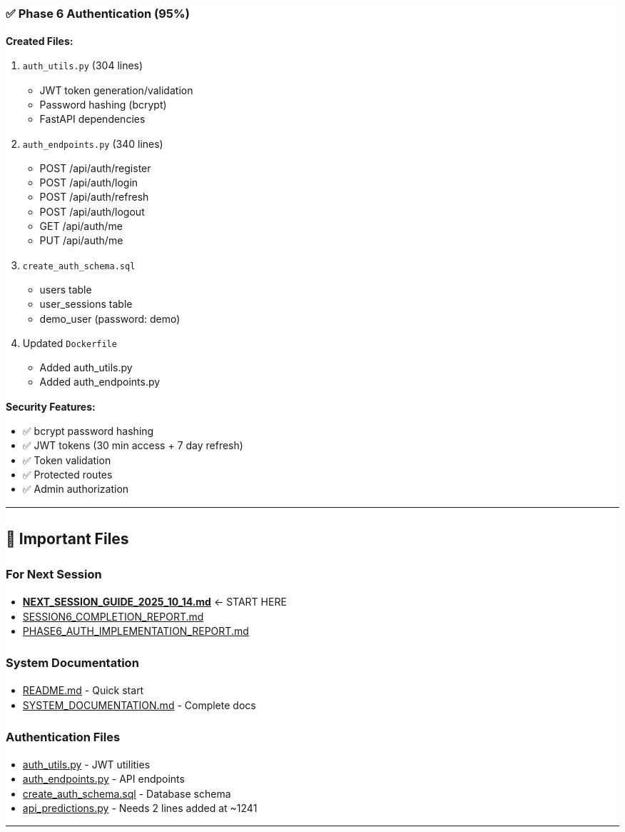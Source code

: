 ### ✅ Phase 6 Authentication (95%)

**Created Files:**
1. `auth_utils.py` (304 lines)
   - JWT token generation/validation
   - Password hashing (bcrypt)
   - FastAPI dependencies

2. `auth_endpoints.py` (340 lines)
   - POST /api/auth/register
   - POST /api/auth/login
   - POST /api/auth/refresh
   - POST /api/auth/logout
   - GET /api/auth/me
   - PUT /api/auth/me

3. `create_auth_schema.sql`
   - users table
   - user_sessions table
   - demo_user (password: demo)

4. Updated `Dockerfile`
   - Added auth_utils.py
   - Added auth_endpoints.py

**Security Features:**
- ✅ bcrypt password hashing
- ✅ JWT tokens (30 min access + 7 day refresh)
- ✅ Token validation
- ✅ Protected routes
- ✅ Admin authorization

---

## 📁 Important Files

### For Next Session
- **[NEXT_SESSION_GUIDE_2025_10_14.md](NEXT_SESSION_GUIDE_2025_10_14.md)** ← START HERE
- [SESSION6_COMPLETION_REPORT.md](SESSION6_COMPLETION_REPORT.md)
- [PHASE6_AUTH_IMPLEMENTATION_REPORT.md](PHASE6_AUTH_IMPLEMENTATION_REPORT.md)

### System Documentation
- [README.md](README.md) - Quick start
- [SYSTEM_DOCUMENTATION.md](SYSTEM_DOCUMENTATION.md) - Complete docs

### Authentication Files
- [auth_utils.py](auth_utils.py) - JWT utilities
- [auth_endpoints.py](auth_endpoints.py) - API endpoints
- [create_auth_schema.sql](create_auth_schema.sql) - Database schema
- [api_predictions.py](api_predictions.py) - Needs 2 lines added at ~1241

---
